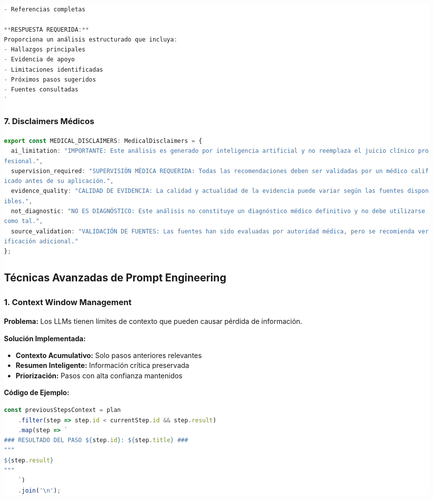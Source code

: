 ```typescript
- Referencias completas

**RESPUESTA REQUERIDA:**
Proporciona un análisis estructurado que incluya:
- Hallazgos principales
- Evidencia de apoyo
- Limitaciones identificadas
- Próximos pasos sugeridos
- Fuentes consultadas
`
```

### 7. Disclaimers Médicos

```typescript
export const MEDICAL_DISCLAIMERS: MedicalDisclaimers = {
  ai_limitation: "IMPORTANTE: Este análisis es generado por inteligencia artificial y no reemplaza el juicio clínico profesional.",
  supervision_required: "SUPERVISIÓN MÉDICA REQUERIDA: Todas las recomendaciones deben ser validadas por un médico calificado antes de su aplicación.",
  evidence_quality: "CALIDAD DE EVIDENCIA: La calidad y actualidad de la evidencia puede variar según las fuentes disponibles.",
  not_diagnostic: "NO ES DIAGNÓSTICO: Este análisis no constituye un diagnóstico médico definitivo y no debe utilizarse como tal.",
  source_validation: "VALIDACIÓN DE FUENTES: Las fuentes han sido evaluadas por autoridad médica, pero se recomienda verificación adicional."
};
```

## Técnicas Avanzadas de Prompt Engineering

### 1. Context Window Management

**Problema:** Los LLMs tienen límites de contexto que pueden causar pérdida de información.

**Solución Implementada:**
- **Contexto Acumulativo:** Solo pasos anteriores relevantes
- **Resumen Inteligente:** Información crítica preservada
- **Priorización:** Pasos con alta confianza mantenidos

**Código de Ejemplo:**
```typescript
const previousStepsContext = plan
    .filter(step => step.id < currentStep.id && step.result)
    .map(step => `
### RESULTADO DEL PASO ${step.id}: ${step.title} ###
"""
${step.result}
"""
    `)
    .join('\n');
```
